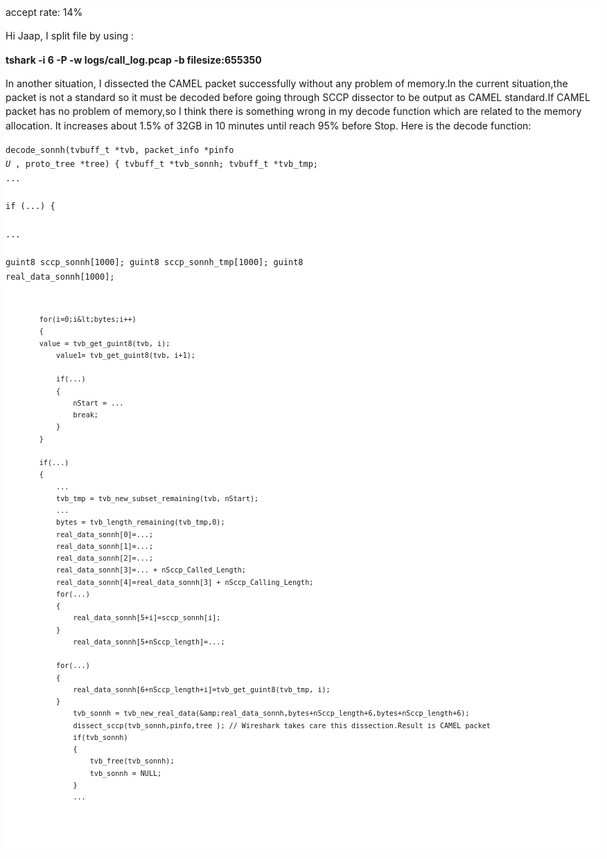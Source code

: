 <span class="accept_rate" title="Rate of the user&#39;s accepted answers">accept rate:</span> <span title="Jaap has 155 accepted answers">14%</span></p></div></div><div id="comments-container-38708" class="comments-container"><span id="38712"></span><div id="comment-38712" class="comment"><div id="post-38712-score" class="comment-score"></div><div class="comment-text"><p>Hi Jaap, I split file by using :</p><p><strong>tshark -i 6 -P -w logs/call_log.pcap -b filesize:655350</strong></p><p>In another situation, I dissected the CAMEL packet successfully without any problem of memory.In the current situation,the packet is not a standard so it must be decoded before going through SCCP dissector to be output as CAMEL standard.If CAMEL packet has no problem of memory,so I think there is something wrong in my decode function which are related to the memory allocation. It increases about 1.5% of 32GB in 10 minutes until reach 95% before Stop. Here is the decode function:</p><pre><code>decode_sonnh(tvbuff_t *tvb, packet_info *pinfo _U_ , proto_tree *tree)
{
        tvbuff_t *tvb_sonnh;
        tvbuff_t *tvb_tmp;
        ...    
        if (...)
        {    
             ...    
            guint8 sccp_sonnh[1000];
            guint8 sccp_sonnh_tmp[1000];
            guint8 real_data_sonnh[1000];

            for(i=0;i&lt;bytes;i++)
            {
            value = tvb_get_guint8(tvb, i);
                value1= tvb_get_guint8(tvb, i+1);

                if(...)
                {
                    nStart = ...
                    break;
                }
            }

            if(...)
            {       
                ...
                tvb_tmp = tvb_new_subset_remaining(tvb, nStart);                
                ...
                bytes = tvb_length_remaining(tvb_tmp,0);
                real_data_sonnh[0]=...;
                real_data_sonnh[1]=...;
                real_data_sonnh[2]=...;
                real_data_sonnh[3]=... + nSccp_Called_Length;
                real_data_sonnh[4]=real_data_sonnh[3] + nSccp_Calling_Length;
                for(...)
                {
                    real_data_sonnh[5+i]=sccp_sonnh[i];
                }
                    real_data_sonnh[5+nSccp_length]=...;

                for(...)
                {
                    real_data_sonnh[6+nSccp_length+i]=tvb_get_guint8(tvb_tmp, i);
                }
                    tvb_sonnh = tvb_new_real_data(&amp;real_data_sonnh,bytes+nSccp_length+6,bytes+nSccp_length+6); 
                    dissect_sccp(tvb_sonnh,pinfo,tree ); // Wireshark takes care this dissection.Result is CAMEL packet
                    if(tvb_sonnh)
                    {
                        tvb_free(tvb_sonnh);
                        tvb_sonnh = NULL;
                    }
                    ...

